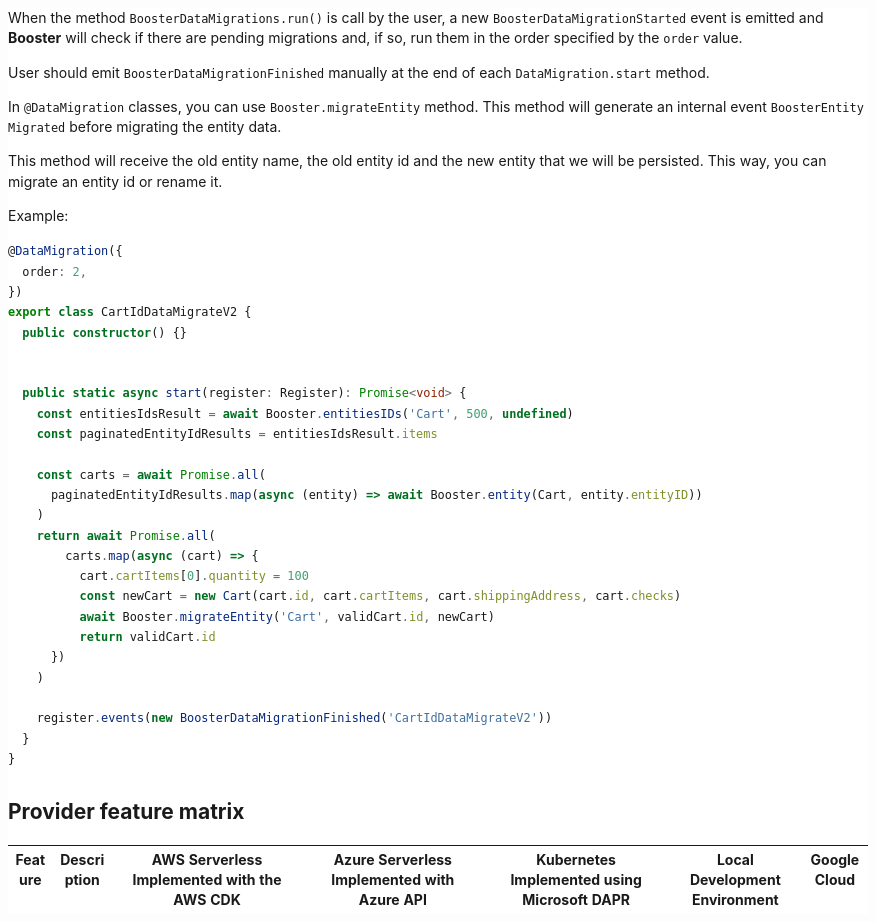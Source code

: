 When the method `BoosterDataMigrations.run()` is call by the user, a new `BoosterDataMigrationStarted` event is emitted and **Booster** 
will check if there are pending migrations and, if so, run them in the order specified by the `order` value.

User should emit `BoosterDataMigrationFinished` manually at the end of each `DataMigration.start` method.

In `@DataMigration` classes, you can use `Booster.migrateEntity` method. This method will generate an internal event `BoosterEntityMigrated` before migrating the entity data.

This method will receive the old entity name, the old entity id and the new entity that we will be persisted. This way, you can migrate an entity id or rename it.

Example:

```typescript
@DataMigration({
  order: 2,
})
export class CartIdDataMigrateV2 {
  public constructor() {}


  public static async start(register: Register): Promise<void> {
    const entitiesIdsResult = await Booster.entitiesIDs('Cart', 500, undefined)
    const paginatedEntityIdResults = entitiesIdsResult.items

    const carts = await Promise.all(
      paginatedEntityIdResults.map(async (entity) => await Booster.entity(Cart, entity.entityID))
    )
    return await Promise.all(
        carts.map(async (cart) => {
          cart.cartItems[0].quantity = 100
          const newCart = new Cart(cart.id, cart.cartItems, cart.shippingAddress, cart.checks)
          await Booster.migrateEntity('Cart', validCart.id, newCart)
          return validCart.id
      })
    )

    register.events(new BoosterDataMigrationFinished('CartIdDataMigrateV2'))
  }
}
```


## Provider feature matrix

|                   **Feature**                   |                                                                                                                                                                                          **Description**                                                                                                                                                                                          |                                                                                                                                                           **AWS Serverless** Implemented with the AWS CDK                                                                                                                                                           |                                                                                                                                             **Azure Serverless** Implemented with Azure API                                                                                                                                            |                                                                                                                                                     **Kubernetes** Implemented using Microsoft DAPR                                                                                                                                                    |                                                                                                                            **Local Development** Environment                                                                                                                           |  **Google Cloud** |
|:-------------------------------------------:|:---------------------------------------------------------------------------------------------------------------------------------------------------------------------------------------------------------------------------------------------------------------------------------------------------------------------------------------------------------------------------------------------:|:---------------------------------------------------------------------------------------------------------------------------------------------------------------------------------------------------------------------------------------------------------------------------------------------------------------------------------------------------------------:|:----------------------------------------------------------------------------------------------------------------------------------------------------------------------------------------------------------------------------------------------------------------------------------------------------------------------------------:|:--------------------------------------------------------------------------------------------------------------------------------------------------------------------------------------------------------------------------------------------------------------------------------------------------------------------------------------------------:|:----------------------------------------------------------------------------------------------------------------------------------------------------------------------------------------------------------------------------------------------------------------------------------:|:-------------:|